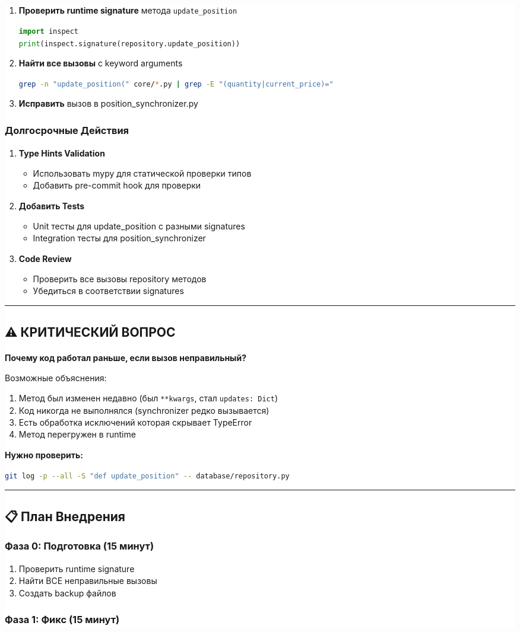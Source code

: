 1. **Проверить runtime signature** метода `update_position`
   ```python
   import inspect
   print(inspect.signature(repository.update_position))
   ```

2. **Найти все вызовы** с keyword arguments
   ```bash
   grep -n "update_position(" core/*.py | grep -E "(quantity|current_price)="
   ```

3. **Исправить** вызов в position_synchronizer.py

### Долгосрочные Действия

1. **Type Hints Validation**
   - Использовать mypy для статической проверки типов
   - Добавить pre-commit hook для проверки

2. **Добавить Tests**
   - Unit тесты для update_position с разными signatures
   - Integration тесты для position_synchronizer

3. **Code Review**
   - Проверить все вызовы repository методов
   - Убедиться в соответствии signatures

---

## ⚠️ КРИТИЧЕСКИЙ ВОПРОС

**Почему код работал раньше, если вызов неправильный?**

Возможные объяснения:
1. Метод был изменен недавно (был `**kwargs`, стал `updates: Dict`)
2. Код никогда не выполнялся (synchronizer редко вызывается)
3. Есть обработка исключений которая скрывает TypeError
4. Метод перегружен в runtime

**Нужно проверить:**
```bash
git log -p --all -S "def update_position" -- database/repository.py
```

---

## 📋 План Внедрения

### Фаза 0: Подготовка (15 минут)

1. Проверить runtime signature
2. Найти ВСЕ неправильные вызовы
3. Создать backup файлов

### Фаза 1: Фикс (15 минут)

